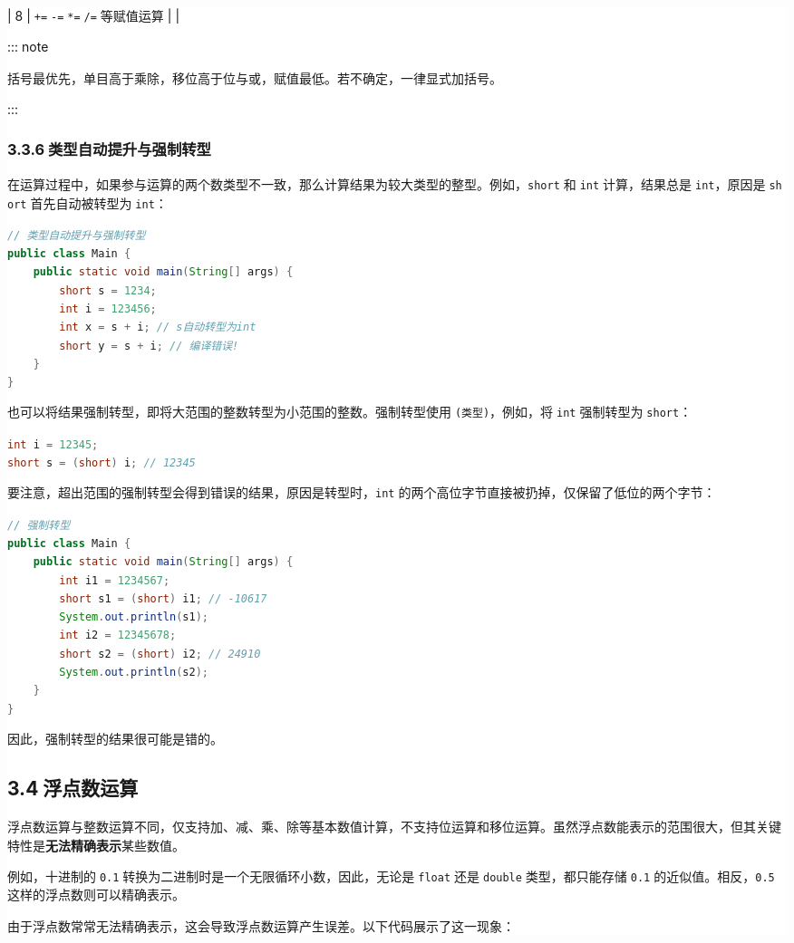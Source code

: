 | 8   | `+=` `-=` `*=` `/=` 等赋值运算 |     |

::: note 

括号最优先，单目高于乘除，移位高于位与或，赋值最低。若不确定，一律显式加括号。

:::

### 3.3.6 类型自动提升与强制转型

在运算过程中，如果参与运算的两个数类型不一致，那么计算结果为较大类型的整型。例如，`short` 和 `int` 计算，结果总是 `int`，原因是 `short` 首先自动被转型为 `int`：

```java
// 类型自动提升与强制转型
public class Main {
    public static void main(String[] args) {
        short s = 1234;
        int i = 123456;
        int x = s + i; // s自动转型为int
        short y = s + i; // 编译错误!
    }
}
```

也可以将结果强制转型，即将大范围的整数转型为小范围的整数。强制转型使用 `(类型)`，例如，将 `int` 强制转型为 `short`：

```java
int i = 12345;
short s = (short) i; // 12345
```

要注意，超出范围的强制转型会得到错误的结果，原因是转型时，`int` 的两个高位字节直接被扔掉，仅保留了低位的两个字节：

```java
// 强制转型
public class Main {
    public static void main(String[] args) {
        int i1 = 1234567;
        short s1 = (short) i1; // -10617
        System.out.println(s1);
        int i2 = 12345678;
        short s2 = (short) i2; // 24910
        System.out.println(s2);
    }
}
```

因此，强制转型的结果很可能是错的。

## 3.4 浮点数运算

浮点数运算与整数运算不同，仅支持加、减、乘、除等基本数值计算，不支持位运算和移位运算。虽然浮点数能表示的范围很大，但其关键特性是**无法精确表示**某些数值。

例如，十进制的 `0.1` 转换为二进制时是一个无限循环小数，因此，无论是 `float` 还是 `double` 类型，都只能存储 `0.1` 的近似值。相反，`0.5` 这样的浮点数则可以精确表示。

由于浮点数常常无法精确表示，这会导致浮点数运算产生误差。以下代码展示了这一现象：
